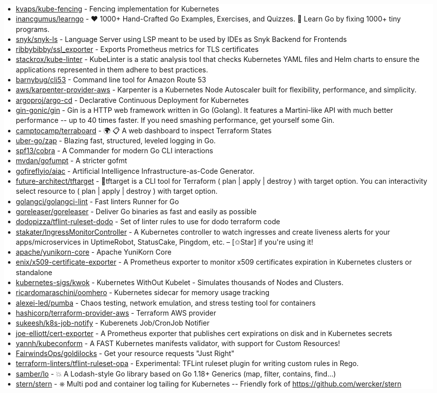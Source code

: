 - [kvaps/kube-fencing](https://github.com/kvaps/kube-fencing) - Fencing implementation for Kubernetes
- [inancgumus/learngo](https://github.com/inancgumus/learngo) - ❤️ 1000+ Hand-Crafted Go Examples, Exercises, and Quizzes. 🚀 Learn Go by fixing 1000+ tiny programs.
- [snyk/snyk-ls](https://github.com/snyk/snyk-ls) - Language Server using LSP meant to be used by IDEs as Snyk Backend for Frontends
- [ribbybibby/ssl_exporter](https://github.com/ribbybibby/ssl_exporter) - Exports Prometheus metrics for TLS certificates
- [stackrox/kube-linter](https://github.com/stackrox/kube-linter) - KubeLinter is a static analysis tool that checks Kubernetes YAML files and Helm charts to ensure the applications represented in them adhere to best practices.
- [barnybug/cli53](https://github.com/barnybug/cli53) - Command line tool for Amazon Route 53
- [aws/karpenter-provider-aws](https://github.com/aws/karpenter-provider-aws) - Karpenter is a Kubernetes Node Autoscaler built for flexibility, performance, and simplicity.
- [argoproj/argo-cd](https://github.com/argoproj/argo-cd) - Declarative Continuous Deployment for Kubernetes
- [gin-gonic/gin](https://github.com/gin-gonic/gin) - Gin is a HTTP web framework written in Go (Golang). It features a Martini-like API with much better performance -- up to 40 times faster. If you need smashing performance, get yourself some Gin.
- [camptocamp/terraboard](https://github.com/camptocamp/terraboard) - :earth_africa: :clipboard:  A web dashboard to inspect Terraform States
- [uber-go/zap](https://github.com/uber-go/zap) - Blazing fast, structured, leveled logging in Go.
- [spf13/cobra](https://github.com/spf13/cobra) - A Commander for modern Go CLI interactions
- [mvdan/gofumpt](https://github.com/mvdan/gofumpt) - A stricter gofmt
- [gofireflyio/aiac](https://github.com/gofireflyio/aiac) - Artificial Intelligence Infrastructure-as-Code Generator.
- [future-architect/tftarget](https://github.com/future-architect/tftarget) - 🎯tftarget is a CLI tool for Terraform ( plan | apply | destroy ) with target option. You can interactivity select resource to ( plan | apply | destroy )  with target option.
- [golangci/golangci-lint](https://github.com/golangci/golangci-lint) - Fast linters Runner for Go
- [goreleaser/goreleaser](https://github.com/goreleaser/goreleaser) - Deliver Go binaries as fast and easily as possible
- [dodopizza/tflint-ruleset-dodo](https://github.com/dodopizza/tflint-ruleset-dodo) - Set of linter rules to use for dodo terraform code
- [stakater/IngressMonitorController](https://github.com/stakater/IngressMonitorController) - A Kubernetes controller to watch ingresses and create liveness alerts for your apps/microservices in UptimeRobot, StatusCake, Pingdom, etc.  – [✩Star] if you're using it!
- [apache/yunikorn-core](https://github.com/apache/yunikorn-core) - Apache YuniKorn Core
- [enix/x509-certificate-exporter](https://github.com/enix/x509-certificate-exporter) - A Prometheus exporter to monitor x509 certificates expiration in Kubernetes clusters or standalone
- [kubernetes-sigs/kwok](https://github.com/kubernetes-sigs/kwok) - Kubernetes WithOut Kubelet -  Simulates thousands of Nodes and Clusters.
- [ricardomaraschini/oomhero](https://github.com/ricardomaraschini/oomhero) - Kubernetes sidecar for memory usage tracking
- [alexei-led/pumba](https://github.com/alexei-led/pumba) - Chaos testing, network emulation, and stress testing tool for containers
- [hashicorp/terraform-provider-aws](https://github.com/hashicorp/terraform-provider-aws) - Terraform AWS provider
- [sukeesh/k8s-job-notify](https://github.com/sukeesh/k8s-job-notify) - Kuberenets Job/CronJob Notifier
- [joe-elliott/cert-exporter](https://github.com/joe-elliott/cert-exporter) - A Prometheus exporter that publishes cert expirations on disk and in Kubernetes secrets
- [yannh/kubeconform](https://github.com/yannh/kubeconform) - A FAST Kubernetes manifests validator, with support for Custom Resources!
- [FairwindsOps/goldilocks](https://github.com/FairwindsOps/goldilocks) - Get your resource requests "Just Right"
- [terraform-linters/tflint-ruleset-opa](https://github.com/terraform-linters/tflint-ruleset-opa) - Experimental: TFLint ruleset plugin for writing custom rules in Rego.
- [samber/lo](https://github.com/samber/lo) - 💥  A Lodash-style Go library based on Go 1.18+ Generics (map, filter, contains, find...)
- [stern/stern](https://github.com/stern/stern) - ⎈ Multi pod and container log tailing for Kubernetes -- Friendly fork of https://github.com/wercker/stern
